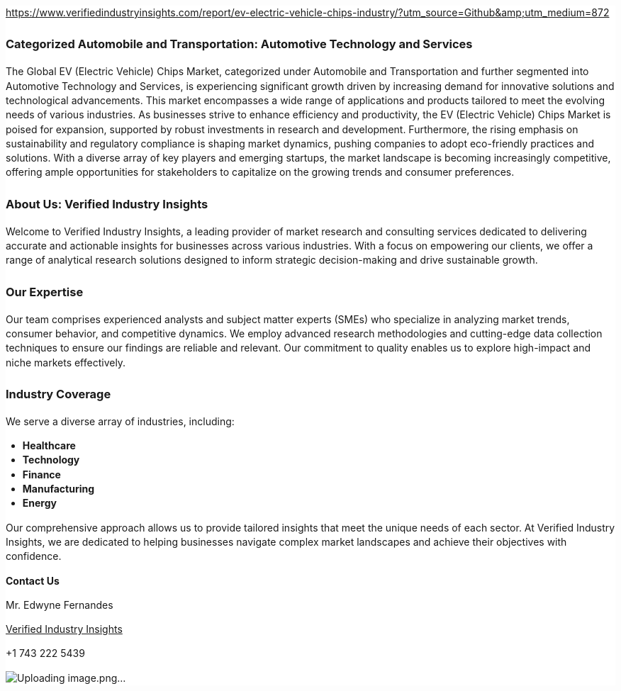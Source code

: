 </strong><a href="https://www.verifiedindustryinsights.com/report/ev-electric-vehicle-chips-industry/?utm_source=Github&amp;utm_medium=872">https://www.verifiedindustryinsights.com/report/ev-electric-vehicle-chips-industry/?utm_source=Github&amp;utm_medium=872</a>&nbsp;</p><h3>Categorized Automobile and Transportation: Automotive Technology and Services </h3><p>The Global EV (Electric Vehicle) Chips Market, categorized under Automobile and Transportation and further segmented into Automotive Technology and Services, is experiencing significant growth driven by increasing demand for innovative solutions and technological advancements. This market encompasses a wide range of applications and products tailored to meet the evolving needs of various industries. As businesses strive to enhance efficiency and productivity, the EV (Electric Vehicle) Chips Market is poised for expansion, supported by robust investments in research and development. Furthermore, the rising emphasis on sustainability and regulatory compliance is shaping market dynamics, pushing companies to adopt eco-friendly practices and solutions. With a diverse array of key players and emerging startups, the market landscape is becoming increasingly competitive, offering ample opportunities for stakeholders to capitalize on the growing trends and consumer preferences.</p><h3>About Us: Verified Industry Insights</h3><p>Welcome to Verified Industry Insights, a leading provider of market research and consulting services dedicated to delivering accurate and actionable insights for businesses across various industries. With a focus on empowering our clients, we offer a range of analytical research solutions designed to inform strategic decision-making and drive sustainable growth.</p><h3>Our Expertise</h3><p>Our team comprises experienced analysts and subject matter experts (SMEs) who specialize in analyzing market trends, consumer behavior, and competitive dynamics. We employ advanced research methodologies and cutting-edge data collection techniques to ensure our findings are reliable and relevant. Our commitment to quality enables us to explore high-impact and niche markets effectively.</p><h3>Industry Coverage</h3><p>We serve a diverse array of industries, including:</p><ul><li><strong>Healthcare</strong></li><li><strong>Technology</strong></li><li><strong>Finance</strong></li><li><strong>Manufacturing</strong></li><li><strong>Energy</strong></li></ul><p>Our comprehensive approach allows us to provide tailored insights that meet the unique needs of each sector. At Verified Industry Insights, we are dedicated to helping businesses navigate complex market landscapes and achieve their objectives with confidence.</p><p><strong>Contact Us</strong></p><p>Mr. Edwyne Fernandes</p><p><a href="https://www.verifiedindustryinsights.com/">Verified Industry Insights</a></p><p>+1 743 222 5439</p>
![Uploading image.png…]()
